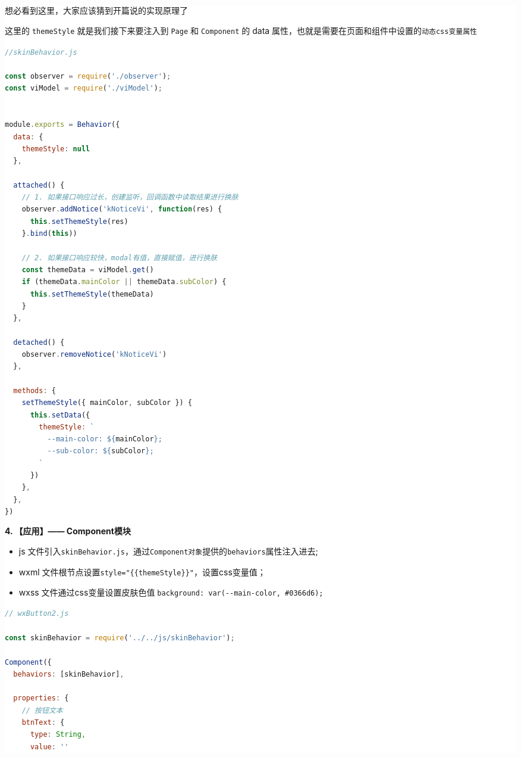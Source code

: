 想必看到这里，大家应该猜到开篇说的实现原理了

这里的 `themeStyle` 就是我们接下来要注入到 `Page` 和 `Component` 的 data 属性，也就是需要在页面和组件中设置的`动态css变量属性`

```js
//skinBehavior.js

const observer = require('./observer');
const viModel = require('./viModel');


module.exports = Behavior({
  data: {
    themeStyle: null
  },

  attached() {
    // 1. 如果接口响应过长，创建监听，回调函数中读取结果进行换肤
    observer.addNotice('kNoticeVi', function(res) {
      this.setThemeStyle(res)
    }.bind(this))

    // 2. 如果接口响应较快，modal有值，直接赋值，进行换肤
    const themeData = viModel.get()
    if (themeData.mainColor || themeData.subColor) {
      this.setThemeStyle(themeData)
    }
  },

  detached() {
    observer.removeNotice('kNoticeVi')
  },

  methods: {
    setThemeStyle({ mainColor, subColor }) {
      this.setData({
        themeStyle: `
          --main-color: ${mainColor};
          --sub-color: ${subColor};
        `
      })
    },
  },
})
```

**4. 【应用】—— Component模块**

- js 文件引入`skinBehavior.js`，通过`Component对象`提供的`behaviors`属性注入进去;

- wxml 文件根节点设置`style="{{themeStyle}}"`，设置css变量值；

- wxss 文件通过css变量设置皮肤色值 `background: var(--main-color, #0366d6);`

```js
// wxButton2.js

const skinBehavior = require('../../js/skinBehavior');

Component({
  behaviors: [skinBehavior],

  properties: {
    // 按钮文本
    btnText: {
      type: String,
      value: ''
```